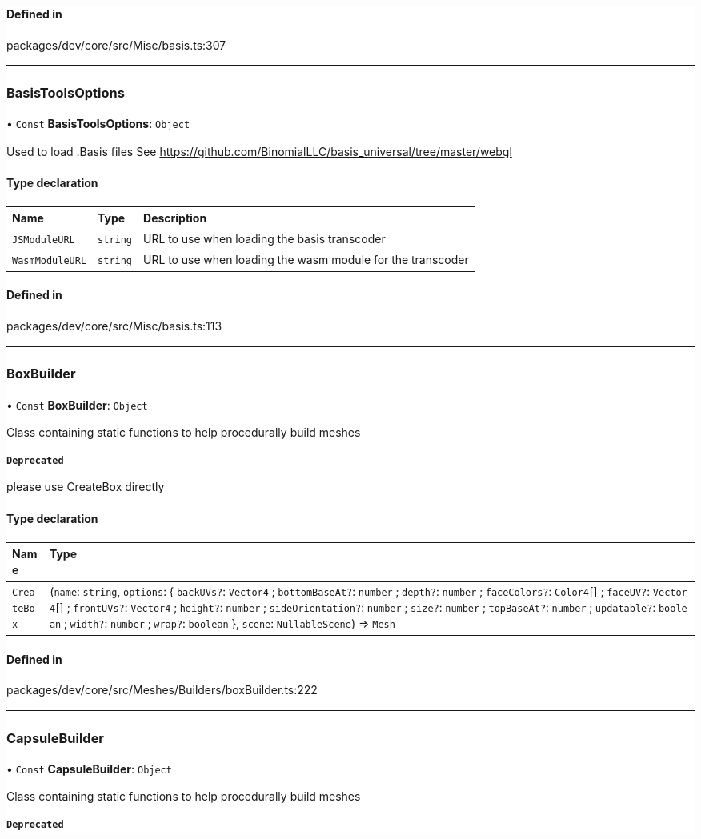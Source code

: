#### Defined in

packages/dev/core/src/Misc/basis.ts:307

___

### BasisToolsOptions

• `Const` **BasisToolsOptions**: `Object`

Used to load .Basis files
See https://github.com/BinomialLLC/basis_universal/tree/master/webgl

#### Type declaration

| Name | Type | Description |
| :------ | :------ | :------ |
| `JSModuleURL` | `string` | URL to use when loading the basis transcoder |
| `WasmModuleURL` | `string` | URL to use when loading the wasm module for the transcoder |

#### Defined in

packages/dev/core/src/Misc/basis.ts:113

___

### BoxBuilder

• `Const` **BoxBuilder**: `Object`

Class containing static functions to help procedurally build meshes

**`Deprecated`**

please use CreateBox directly

#### Type declaration

| Name | Type |
| :------ | :------ |
| `CreateBox` | (`name`: `string`, `options`: { `backUVs?`: [`Vector4`](classes/Vector4.md) ; `bottomBaseAt?`: `number` ; `depth?`: `number` ; `faceColors?`: [`Color4`](classes/Color4.md)[] ; `faceUV?`: [`Vector4`](classes/Vector4.md)[] ; `frontUVs?`: [`Vector4`](classes/Vector4.md) ; `height?`: `number` ; `sideOrientation?`: `number` ; `size?`: `number` ; `topBaseAt?`: `number` ; `updatable?`: `boolean` ; `width?`: `number` ; `wrap?`: `boolean`  }, `scene`: [`Nullable`](modules.md#nullable)[`Scene`](classes/Scene.md)) => [`Mesh`](classes/Mesh.md) |

#### Defined in

packages/dev/core/src/Meshes/Builders/boxBuilder.ts:222

___

### CapsuleBuilder

• `Const` **CapsuleBuilder**: `Object`

Class containing static functions to help procedurally build meshes

**`Deprecated`**
